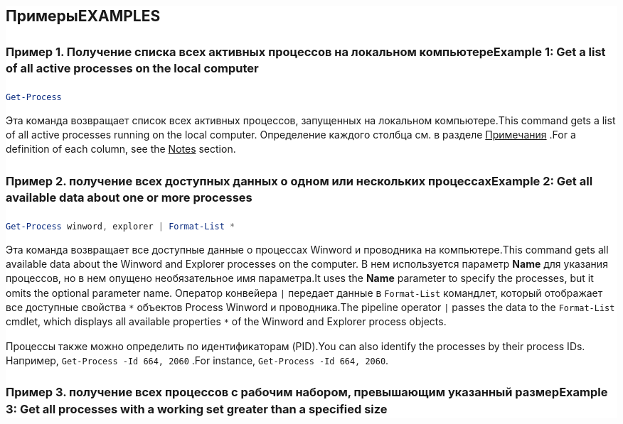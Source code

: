 ## <span data-ttu-id="a348b-118">Примеры</span><span class="sxs-lookup"><span data-stu-id="a348b-118">EXAMPLES</span></span>

### <span data-ttu-id="a348b-119">Пример 1. Получение списка всех активных процессов на локальном компьютере</span><span class="sxs-lookup"><span data-stu-id="a348b-119">Example 1: Get a list of all active processes on the local computer</span></span>

```powershell
Get-Process
```

<span data-ttu-id="a348b-120">Эта команда возвращает список всех активных процессов, запущенных на локальном компьютере.</span><span class="sxs-lookup"><span data-stu-id="a348b-120">This command gets a list of all active processes running on the local computer.</span></span> <span data-ttu-id="a348b-121">Определение каждого столбца см. в разделе [Примечания](#notes) .</span><span class="sxs-lookup"><span data-stu-id="a348b-121">For a definition of each column, see the [Notes](#notes) section.</span></span>

### <span data-ttu-id="a348b-122">Пример 2. получение всех доступных данных о одном или нескольких процессах</span><span class="sxs-lookup"><span data-stu-id="a348b-122">Example 2: Get all available data about one or more processes</span></span>

```powershell
Get-Process winword, explorer | Format-List *
```

<span data-ttu-id="a348b-123">Эта команда возвращает все доступные данные о процессах Winword и проводника на компьютере.</span><span class="sxs-lookup"><span data-stu-id="a348b-123">This command gets all available data about the Winword and Explorer processes on the computer.</span></span> <span data-ttu-id="a348b-124">В нем используется параметр **Name** для указания процессов, но в нем опущено необязательное имя параметра.</span><span class="sxs-lookup"><span data-stu-id="a348b-124">It uses the **Name** parameter to specify the processes, but it omits the optional parameter name.</span></span> <span data-ttu-id="a348b-125">Оператор конвейера `|` передает данные в `Format-List` командлет, который отображает все доступные свойства `*` объектов Process Winword и проводника.</span><span class="sxs-lookup"><span data-stu-id="a348b-125">The pipeline operator `|` passes the data to the `Format-List` cmdlet, which displays all available properties `*` of the Winword and Explorer process objects.</span></span>

<span data-ttu-id="a348b-126">Процессы также можно определить по идентификаторам (PID).</span><span class="sxs-lookup"><span data-stu-id="a348b-126">You can also identify the processes by their process IDs.</span></span> <span data-ttu-id="a348b-127">Например, `Get-Process -Id 664, 2060` .</span><span class="sxs-lookup"><span data-stu-id="a348b-127">For instance, `Get-Process -Id 664, 2060`.</span></span>

### <span data-ttu-id="a348b-128">Пример 3. получение всех процессов с рабочим набором, превышающим указанный размер</span><span class="sxs-lookup"><span data-stu-id="a348b-128">Example 3: Get all processes with a working set greater than a specified size</span></span>
